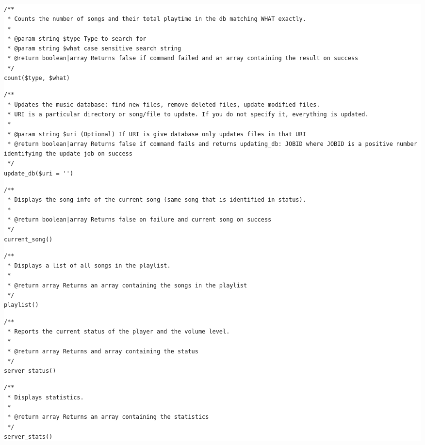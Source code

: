     /**
	 * Counts the number of songs and their total playtime in the db matching WHAT exactly.
	 * 
	 * @param string $type Type to search for
	 * @param string $what case sensitive search string
	 * @return boolean|array Returns false if command failed and an array containing the result on success
	 */
	count($type, $what)
<p/>

    /**
	 * Updates the music database: find new files, remove deleted files, update modified files.
	 * URI is a particular directory or song/file to update. If you do not specify it, everything is updated.
	 * 
	 * @param string $uri (Optional) If URI is give database only updates files in that URI
	 * @return boolean|array Returns false if command fails and returns updating_db: JOBID where JOBID is a positive number identifying the update job on success
	 */
	update_db($uri = '')
<p/>

    /**
	 * Displays the song info of the current song (same song that is identified in status).
	 * 
	 * @return boolean|array Returns false on failure and current song on success
	 */
	current_song()
<p/>

    /**
	 * Displays a list of all songs in the playlist.
	 * 
	 * @return array Returns an array containing the songs in the playlist
	 */
	playlist()
<p/>

    /**
	 * Reports the current status of the player and the volume level.
	 * 
	 * @return array Returns and array containing the status
	 */
	server_status()
<p/>

    /**
	 * Displays statistics.
	 * 
	 * @return array Returns an array containing the statistics
	 */
	server_stats()
<p/>
